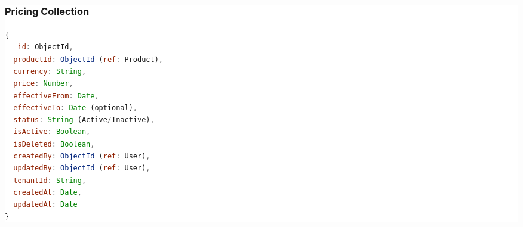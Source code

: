 ### Pricing Collection

```javascript
{
  _id: ObjectId,
  productId: ObjectId (ref: Product),
  currency: String,
  price: Number,
  effectiveFrom: Date,
  effectiveTo: Date (optional),
  status: String (Active/Inactive),
  isActive: Boolean,
  isDeleted: Boolean,
  createdBy: ObjectId (ref: User),
  updatedBy: ObjectId (ref: User),
  tenantId: String,
  createdAt: Date,
  updatedAt: Date
}
```
